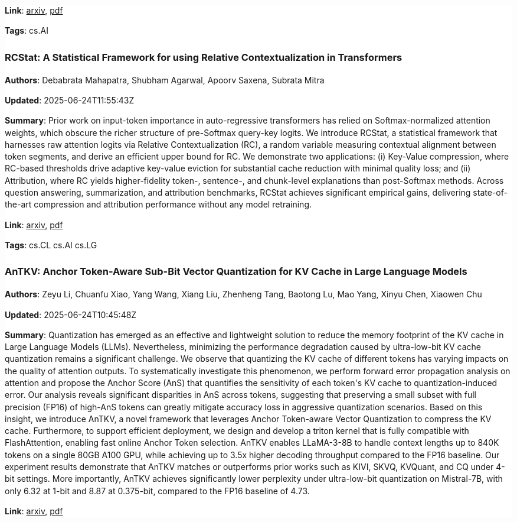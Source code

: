 **Link**: [arxiv](http://arxiv.org/abs/2506.19686v1),  [pdf](http://arxiv.org/pdf/2506.19686v1)

**Tags**: cs.AI 



### RCStat: A Statistical Framework for using Relative Contextualization in   Transformers
**Authors**: Debabrata Mahapatra, Shubham Agarwal, Apoorv Saxena, Subrata Mitra

**Updated**: 2025-06-24T11:55:43Z

**Summary**: Prior work on input-token importance in auto-regressive transformers has relied on Softmax-normalized attention weights, which obscure the richer structure of pre-Softmax query-key logits. We introduce RCStat, a statistical framework that harnesses raw attention logits via Relative Contextualization (RC), a random variable measuring contextual alignment between token segments, and derive an efficient upper bound for RC. We demonstrate two applications: (i) Key-Value compression, where RC-based thresholds drive adaptive key-value eviction for substantial cache reduction with minimal quality loss; and (ii) Attribution, where RC yields higher-fidelity token-, sentence-, and chunk-level explanations than post-Softmax methods. Across question answering, summarization, and attribution benchmarks, RCStat achieves significant empirical gains, delivering state-of-the-art compression and attribution performance without any model retraining.

**Link**: [arxiv](http://arxiv.org/abs/2506.19549v1),  [pdf](http://arxiv.org/pdf/2506.19549v1)

**Tags**: cs.CL cs.AI cs.LG 



### AnTKV: Anchor Token-Aware Sub-Bit Vector Quantization for KV Cache in   Large Language Models
**Authors**: Zeyu Li, Chuanfu Xiao, Yang Wang, Xiang Liu, Zhenheng Tang, Baotong Lu, Mao Yang, Xinyu Chen, Xiaowen Chu

**Updated**: 2025-06-24T10:45:48Z

**Summary**: Quantization has emerged as an effective and lightweight solution to reduce the memory footprint of the KV cache in Large Language Models (LLMs). Nevertheless, minimizing the performance degradation caused by ultra-low-bit KV cache quantization remains a significant challenge. We observe that quantizing the KV cache of different tokens has varying impacts on the quality of attention outputs. To systematically investigate this phenomenon, we perform forward error propagation analysis on attention and propose the Anchor Score (AnS) that quantifies the sensitivity of each token's KV cache to quantization-induced error. Our analysis reveals significant disparities in AnS across tokens, suggesting that preserving a small subset with full precision (FP16) of high-AnS tokens can greatly mitigate accuracy loss in aggressive quantization scenarios. Based on this insight, we introduce AnTKV, a novel framework that leverages Anchor Token-aware Vector Quantization to compress the KV cache. Furthermore, to support efficient deployment, we design and develop a triton kernel that is fully compatible with FlashAttention, enabling fast online Anchor Token selection. AnTKV enables LLaMA-3-8B to handle context lengths up to 840K tokens on a single 80GB A100 GPU, while achieving up to 3.5x higher decoding throughput compared to the FP16 baseline. Our experiment results demonstrate that AnTKV matches or outperforms prior works such as KIVI, SKVQ, KVQuant, and CQ under 4-bit settings. More importantly, AnTKV achieves significantly lower perplexity under ultra-low-bit quantization on Mistral-7B, with only 6.32 at 1-bit and 8.87 at 0.375-bit, compared to the FP16 baseline of 4.73.

**Link**: [arxiv](http://arxiv.org/abs/2506.19505v1),  [pdf](http://arxiv.org/pdf/2506.19505v1)
